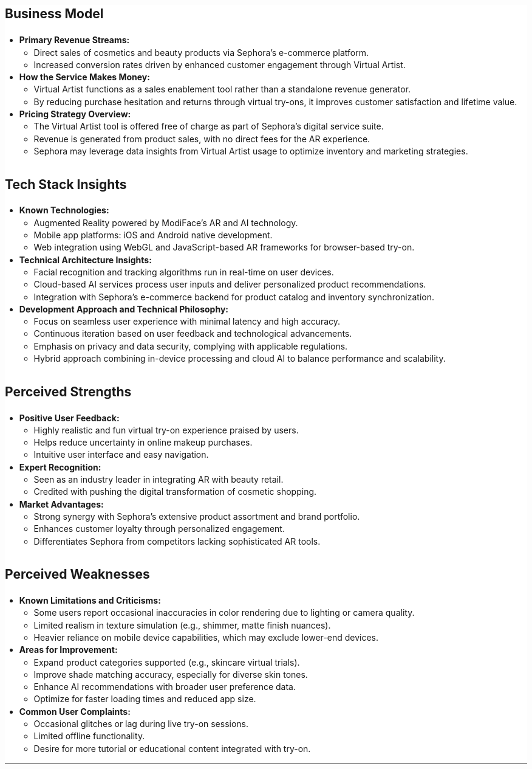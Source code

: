 ## Business Model
- **Primary Revenue Streams:**
  - Direct sales of cosmetics and beauty products via Sephora’s e-commerce platform.
  - Increased conversion rates driven by enhanced customer engagement through Virtual Artist.
- **How the Service Makes Money:**
  - Virtual Artist functions as a sales enablement tool rather than a standalone revenue generator.
  - By reducing purchase hesitation and returns through virtual try-ons, it improves customer satisfaction and lifetime value.
- **Pricing Strategy Overview:**
  - The Virtual Artist tool is offered free of charge as part of Sephora’s digital service suite.
  - Revenue is generated from product sales, with no direct fees for the AR experience.
  - Sephora may leverage data insights from Virtual Artist usage to optimize inventory and marketing strategies.

## Tech Stack Insights
- **Known Technologies:**
  - Augmented Reality powered by ModiFace’s AR and AI technology.
  - Mobile app platforms: iOS and Android native development.
  - Web integration using WebGL and JavaScript-based AR frameworks for browser-based try-on.
- **Technical Architecture Insights:**
  - Facial recognition and tracking algorithms run in real-time on user devices.
  - Cloud-based AI services process user inputs and deliver personalized product recommendations.
  - Integration with Sephora’s e-commerce backend for product catalog and inventory synchronization.
- **Development Approach and Technical Philosophy:**
  - Focus on seamless user experience with minimal latency and high accuracy.
  - Continuous iteration based on user feedback and technological advancements.
  - Emphasis on privacy and data security, complying with applicable regulations.
  - Hybrid approach combining in-device processing and cloud AI to balance performance and scalability.

## Perceived Strengths
- **Positive User Feedback:**
  - Highly realistic and fun virtual try-on experience praised by users.
  - Helps reduce uncertainty in online makeup purchases.
  - Intuitive user interface and easy navigation.
- **Expert Recognition:**
  - Seen as an industry leader in integrating AR with beauty retail.
  - Credited with pushing the digital transformation of cosmetic shopping.
- **Market Advantages:**
  - Strong synergy with Sephora’s extensive product assortment and brand portfolio.
  - Enhances customer loyalty through personalized engagement.
  - Differentiates Sephora from competitors lacking sophisticated AR tools.

## Perceived Weaknesses
- **Known Limitations and Criticisms:**
  - Some users report occasional inaccuracies in color rendering due to lighting or camera quality.
  - Limited realism in texture simulation (e.g., shimmer, matte finish nuances).
  - Heavier reliance on mobile device capabilities, which may exclude lower-end devices.
- **Areas for Improvement:**
  - Expand product categories supported (e.g., skincare virtual trials).
  - Improve shade matching accuracy, especially for diverse skin tones.
  - Enhance AI recommendations with broader user preference data.
  - Optimize for faster loading times and reduced app size.
- **Common User Complaints:**
  - Occasional glitches or lag during live try-on sessions.
  - Limited offline functionality.
  - Desire for more tutorial or educational content integrated with try-on.

---